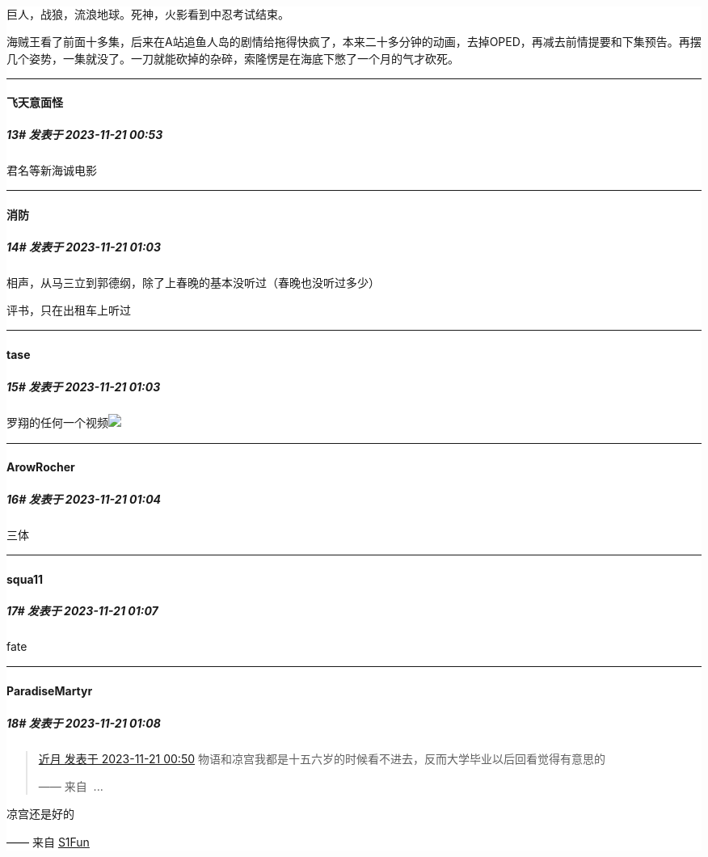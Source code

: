 巨人，战狼，流浪地球。死神，火影看到中忍考试结束。

海贼王看了前面十多集，后来在A站追鱼人岛的剧情给拖得快疯了，本来二十多分钟的动画，去掉OPED，再减去前情提要和下集预告。再摆几个姿势，一集就没了。一刀就能砍掉的杂碎，索隆愣是在海底下憋了一个月的气才砍死。

*****

####  飞天意面怪  
##### 13#       发表于 2023-11-21 00:53

君名等新海诚电影

*****

####  消防  
##### 14#       发表于 2023-11-21 01:03

相声，从马三立到郭德纲，除了上春晚的基本没听过（春晚也没听过多少）

评书，只在出租车上听过

*****

####  tase  
##### 15#       发表于 2023-11-21 01:03

罗翔的任何一个视频<img src="https://static.saraba1st.com/image/smiley/face2017/067.png" referrerpolicy="no-referrer">

*****

####  ArowRocher  
##### 16#       发表于 2023-11-21 01:04

三体

*****

####  squa11  
##### 17#       发表于 2023-11-21 01:07

fate

*****

####  ParadiseMartyr  
##### 18#       发表于 2023-11-21 01:08

<blockquote><a href="httphttps://bbs.saraba1st.com/2b/forum.php?mod=redirect&amp;goto=findpost&amp;pid=63094788&amp;ptid=2161418" target="_blank">近月 发表于 2023-11-21 00:50</a>
物语和凉宫我都是十五六岁的时候看不进去，反而大学毕业以后回看觉得有意思的

—— 来自  ...</blockquote>
凉宫还是好的

—— 来自 [S1Fun](https://s1fun.koalcat.com)
